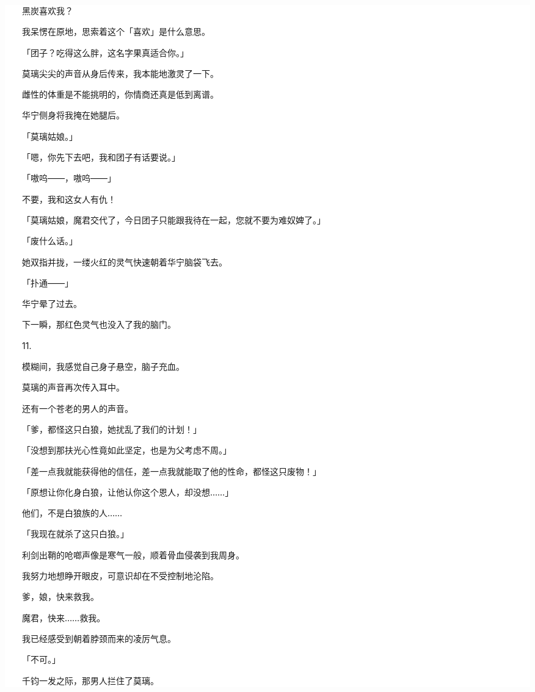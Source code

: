 &emsp;&emsp;黑炭喜欢我？  
  
&emsp;&emsp;我呆愣在原地，思索着这个「喜欢」是什么意思。  
  
&emsp;&emsp;「团子？吃得这么胖，这名字果真适合你。」  
  
&emsp;&emsp;莫璃尖尖的声音从身后传来，我本能地激灵了一下。  
  
&emsp;&emsp;雌性的体重是不能挑明的，你情商还真是低到离谱。  
  
&emsp;&emsp;华宁侧身将我掩在她腿后。  
  
&emsp;&emsp;「莫璃姑娘。」  
  
&emsp;&emsp;「嗯，你先下去吧，我和团子有话要说。」  
  
&emsp;&emsp;「嗷呜——，嗷呜——」  
  
&emsp;&emsp;不要，我和这女人有仇！  
  
&emsp;&emsp;「莫璃姑娘，魔君交代了，今日团子只能跟我待在一起，您就不要为难奴婢了。」  
  
&emsp;&emsp;「废什么话。」  
  
&emsp;&emsp;她双指并拢，一缕火红的灵气快速朝着华宁脑袋飞去。  
  
&emsp;&emsp;「扑通——」  
  
&emsp;&emsp;华宁晕了过去。  
  
&emsp;&emsp;下一瞬，那红色灵气也没入了我的脑门。  
  
&emsp;&emsp;11.  
  
&emsp;&emsp;模糊间，我感觉自己身子悬空，脑子充血。  
  
&emsp;&emsp;莫璃的声音再次传入耳中。  
  
&emsp;&emsp;还有一个苍老的男人的声音。  
  
&emsp;&emsp;「爹，都怪这只白狼，她扰乱了我们的计划！」  
  
&emsp;&emsp;「没想到那扶光心性竟如此坚定，也是为父考虑不周。」  
  
&emsp;&emsp;「差一点我就能获得他的信任，差一点我就能取了他的性命，都怪这只废物！」  
  
&emsp;&emsp;「原想让你化身白狼，让他认你这个恩人，却没想……」  
  
&emsp;&emsp;他们，不是白狼族的人……  
  
&emsp;&emsp;「我现在就杀了这只白狼。」  
  
&emsp;&emsp;利剑出鞘的呛啷声像是寒气一般，顺着骨血侵袭到我周身。  
  
&emsp;&emsp;我努力地想睁开眼皮，可意识却在不受控制地沦陷。  
  
&emsp;&emsp;爹，娘，快来救我。  
  
&emsp;&emsp;魔君，快来……救我。  
  
&emsp;&emsp;我已经感受到朝着脖颈而来的凌厉气息。  
  
&emsp;&emsp;「不可。」  
  
&emsp;&emsp;千钧一发之际，那男人拦住了莫璃。  
  